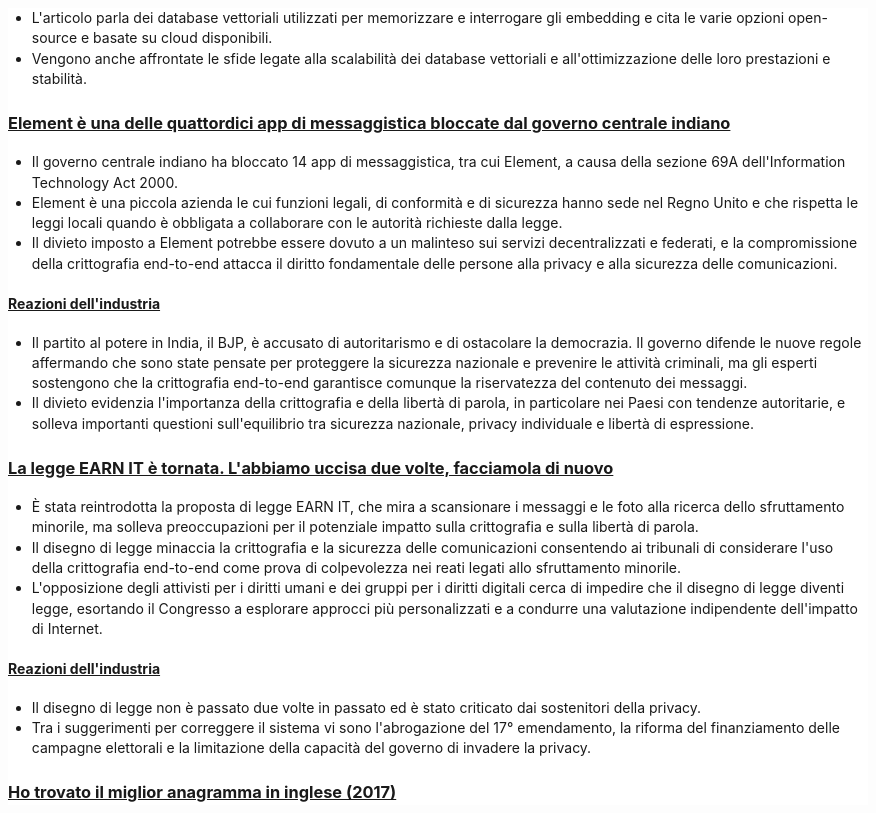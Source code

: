 - L'articolo parla dei database vettoriali utilizzati per memorizzare e interrogare gli embedding e cita le varie opzioni open-source e basate su cloud disponibili.
- Vengono anche affrontate le sfide legate alla scalabilità dei database vettoriali e all'ottimizzazione delle loro prestazioni e stabilità.

### [Element è una delle quattordici app di messaggistica bloccate dal governo centrale indiano](https://element.io/blog/india-bans-flagship-client-for-the-matrix-network/)

- Il governo centrale indiano ha bloccato 14 app di messaggistica, tra cui Element, a causa della sezione 69A dell'Information Technology Act 2000.
- Element è una piccola azienda le cui funzioni legali, di conformità e di sicurezza hanno sede nel Regno Unito e che rispetta le leggi locali quando è obbligata a collaborare con le autorità richieste dalla legge.
- Il divieto imposto a Element potrebbe essere dovuto a un malinteso sui servizi decentralizzati e federati, e la compromissione della crittografia end-to-end attacca il diritto fondamentale delle persone alla privacy e alla sicurezza delle comunicazioni.

#### [Reazioni dell'industria](http://news.ycombinator.com/item?id=35826946)

- Il partito al potere in India, il BJP, è accusato di autoritarismo e di ostacolare la democrazia. Il governo difende le nuove regole affermando che sono state pensate per proteggere la sicurezza nazionale e prevenire le attività criminali, ma gli esperti sostengono che la crittografia end-to-end garantisce comunque la riservatezza del contenuto dei messaggi.
- Il divieto evidenzia l'importanza della crittografia e della libertà di parola, in particolare nei Paesi con tendenze autoritarie, e solleva importanti questioni sull'equilibrio tra sicurezza nazionale, privacy individuale e libertà di espressione.

### [La legge EARN IT è tornata. L'abbiamo uccisa due volte, facciamola di nuovo](https://tutanota.com/blog/posts/earn-it-barr-encryption)

- È stata reintrodotta la proposta di legge EARN IT, che mira a scansionare i messaggi e le foto alla ricerca dello sfruttamento minorile, ma solleva preoccupazioni per il potenziale impatto sulla crittografia e sulla libertà di parola.
- Il disegno di legge minaccia la crittografia e la sicurezza delle comunicazioni consentendo ai tribunali di considerare l'uso della crittografia end-to-end come prova di colpevolezza nei reati legati allo sfruttamento minorile.
- L'opposizione degli attivisti per i diritti umani e dei gruppi per i diritti digitali cerca di impedire che il disegno di legge diventi legge, esortando il Congresso a esplorare approcci più personalizzati e a condurre una valutazione indipendente dell'impatto di Internet.

#### [Reazioni dell'industria](http://news.ycombinator.com/item?id=35826088)

- Il disegno di legge non è passato due volte in passato ed è stato criticato dai sostenitori della privacy.
- Tra i suggerimenti per correggere il sistema vi sono l'abrogazione del 17° emendamento, la riforma del finanziamento delle campagne elettorali e la limitazione della capacità del governo di invadere la privacy.

### [Ho trovato il miglior anagramma in inglese (2017)](https://blog.plover.com/lang/anagram-scoring.html)

